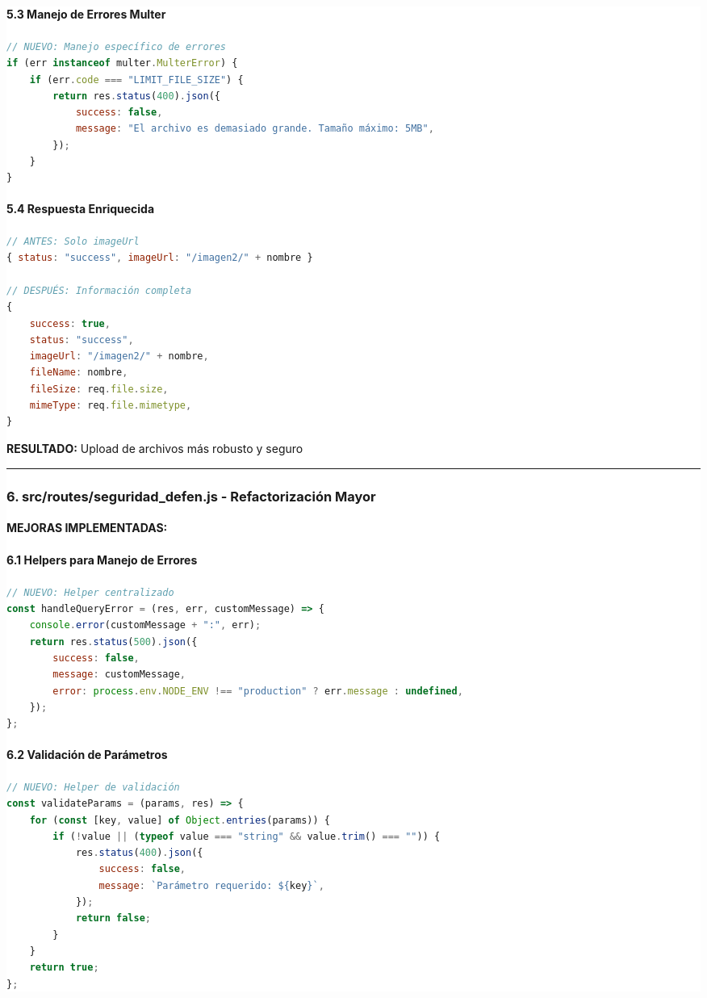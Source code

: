 #### 5.3 Manejo de Errores Multer
```javascript
// NUEVO: Manejo específico de errores
if (err instanceof multer.MulterError) {
    if (err.code === "LIMIT_FILE_SIZE") {
        return res.status(400).json({
            success: false,
            message: "El archivo es demasiado grande. Tamaño máximo: 5MB",
        });
    }
}
```

#### 5.4 Respuesta Enriquecida
```javascript
// ANTES: Solo imageUrl
{ status: "success", imageUrl: "/imagen2/" + nombre }

// DESPUÉS: Información completa
{
    success: true,
    status: "success",
    imageUrl: "/imagen2/" + nombre,
    fileName: nombre,
    fileSize: req.file.size,
    mimeType: req.file.mimetype,
}
```

**RESULTADO:** Upload de archivos más robusto y seguro

---

### 6. **src/routes/seguridad_defen.js** - Refactorización Mayor
**MEJORAS IMPLEMENTADAS:**

#### 6.1 Helpers para Manejo de Errores
```javascript
// NUEVO: Helper centralizado
const handleQueryError = (res, err, customMessage) => {
    console.error(customMessage + ":", err);
    return res.status(500).json({
        success: false,
        message: customMessage,
        error: process.env.NODE_ENV !== "production" ? err.message : undefined,
    });
};
```

#### 6.2 Validación de Parámetros
```javascript
// NUEVO: Helper de validación
const validateParams = (params, res) => {
    for (const [key, value] of Object.entries(params)) {
        if (!value || (typeof value === "string" && value.trim() === "")) {
            res.status(400).json({
                success: false,
                message: `Parámetro requerido: ${key}`,
            });
            return false;
        }
    }
    return true;
};
```